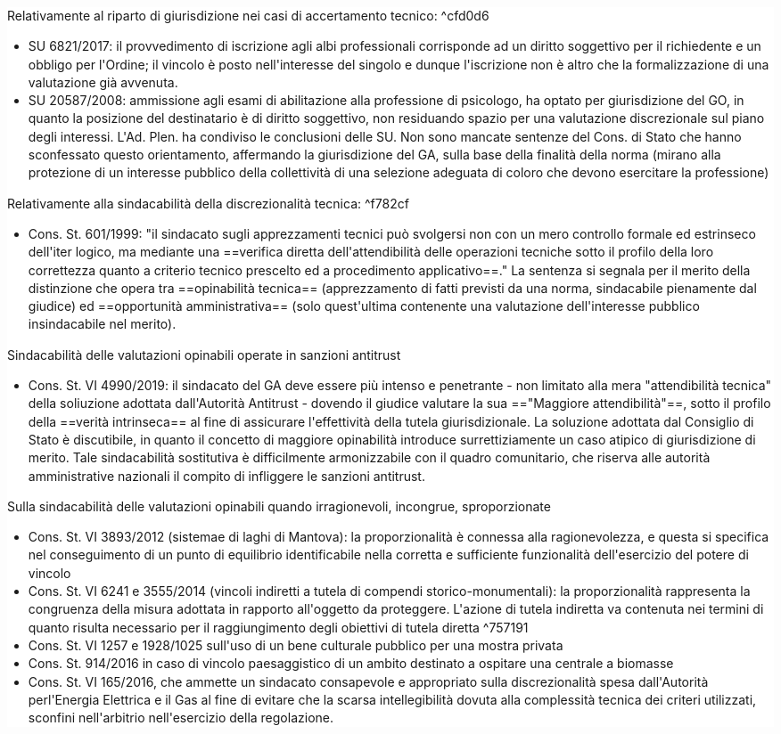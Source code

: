 Relativamente al riparto di giurisdizione nei casi di accertamento tecnico: ^cfd0d6
- SU 6821/2017: il provvedimento di iscrizione agli albi professionali corrisponde ad un diritto soggettivo per il richiedente e un obbligo per l'Ordine; il vincolo è posto nell'interesse del singolo e dunque l'iscrizione non è altro che la formalizzazione di una valutazione già avvenuta. 
- SU 20587/2008: ammissione agli esami di abilitazione alla professione di psicologo, ha optato per giurisdizione del GO, in quanto la posizione del destinatario è di diritto soggettivo, non residuando spazio per una valutazione discrezionale sul piano degli interessi. L'Ad. Plen. ha condiviso le conclusioni delle SU. Non sono mancate sentenze del Cons. di Stato che hanno sconfessato questo orientamento, affermando la giurisdizione del GA, sulla base della finalità della norma (mirano alla protezione di un interesse pubblico della collettività di una selezione adeguata di coloro che devono esercitare la professione) 

Relativamente alla sindacabilità della discrezionalità tecnica: ^f782cf
- Cons. St. 601/1999: "il sindacato sugli apprezzamenti tecnici può svolgersi non con un mero controllo formale ed estrinseco dell'iter logico, ma mediante una ==verifica diretta dell'attendibilità delle operazioni tecniche sotto il profilo della loro correttezza quanto a criterio tecnico prescelto ed a procedimento applicativo==." La sentenza si segnala per il merito della distinzione che opera tra ==opinabilità tecnica== (apprezzamento di fatti previsti da una norma, sindacabile pienamente dal giudice) ed ==opportunità amministrativa== (solo quest'ultima contenente una valutazione dell'interesse pubblico insindacabile nel merito).

Sindacabilità delle valutazioni opinabili operate in sanzioni antitrust
- Cons. St. VI 4990/2019: il sindacato del GA deve essere più intenso e penetrante - non limitato alla mera "attendibilità tecnica" della soliuzione adottata dall'Autorità Antitrust - dovendo il giudice valutare la sua =="Maggiore attendibilità"==, sotto il profilo della ==verità intrinseca== al fine di assicurare l'effettività della tutela giurisdizionale. La soluzione adottata dal Consiglio di Stato è discutibile, in quanto il concetto di maggiore opinabilità introduce surrettiziamente un caso atipico di giurisdizione di merito. Tale sindacabilità sostitutiva è difficilmente armonizzabile con il quadro comunitario, che riserva alle autorità amministrative nazionali il compito di infliggere le sanzioni antitrust.

Sulla sindacabilità delle valutazioni opinabili quando irragionevoli, incongrue, sproporzionate
- Cons. St. VI 3893/2012 (sistemae di laghi di Mantova): la proporzionalità è connessa alla ragionevolezza, e questa si specifica nel conseguimento di un punto di equilibrio identificabile nella corretta e sufficiente funzionalità dell'esercizio del potere di vincolo
- Cons. St. VI 6241 e 3555/2014 (vincoli indiretti a tutela di compendi storico-monumentali): la proporzionalità rappresenta la congruenza della misura adottata in rapporto all'oggetto da proteggere. L'azione di tutela indiretta va contenuta nei termini di quanto risulta necessario per il raggiungimento degli obiettivi di tutela diretta ^757191
- Cons. St. VI 1257 e 1928/1025 sull'uso di un bene culturale pubblico per una mostra privata
- Cons. St. 914/2016 in caso di vincolo paesaggistico di un ambito destinato a ospitare una centrale a biomasse
- Cons. St. VI 165/2016, che ammette un sindacato consapevole e appropriato sulla discrezionalità spesa dall'Autorità perl'Energia Elettrica e il Gas al fine di evitare che la scarsa intellegibilità dovuta alla complessità tecnica dei criteri utilizzati, sconfini nell'arbitrio nell'esercizio della regolazione.